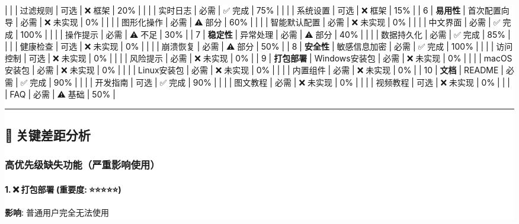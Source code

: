 | | | 过滤规则 | 可选 | ❌ 框架 | 20% |
| | | 实时日志 | 必需 | ✅ 完成 | 75% |
| | | 系统设置 | 可选 | ❌ 框架 | 15% |
| 6 | **易用性** | 首次配置向导 | 必需 | ❌ 未实现 | 0% |
| | | 图形化操作 | 必需 | ⚠️ 部分 | 60% |
| | | 智能默认配置 | 必需 | ❌ 未实现 | 0% |
| | | 中文界面 | 必需 | ✅ 完成 | 100% |
| | | 操作提示 | 必需 | ⚠️ 不足 | 30% |
| 7 | **稳定性** | 异常处理 | 必需 | ⚠️ 部分 | 40% |
| | | 数据持久化 | 必需 | ✅ 完成 | 85% |
| | | 健康检查 | 可选 | ❌ 未实现 | 0% |
| | | 崩溃恢复 | 必需 | ⚠️ 部分 | 50% |
| 8 | **安全性** | 敏感信息加密 | 必需 | ✅ 完成 | 100% |
| | | 访问控制 | 可选 | ❌ 未实现 | 0% |
| | | 风险提示 | 必需 | ❌ 未实现 | 0% |
| 9 | **打包部署** | Windows安装包 | 必需 | ❌ 未实现 | 0% |
| | | macOS安装包 | 必需 | ❌ 未实现 | 0% |
| | | Linux安装包 | 必需 | ❌ 未实现 | 0% |
| | | 内置组件 | 必需 | ❌ 未实现 | 0% |
| 10 | **文档** | README | 必需 | ✅ 完成 | 90% |
| | | 开发指南 | 可选 | ✅ 完成 | 90% |
| | | 图文教程 | 必需 | ❌ 未实现 | 0% |
| | | 视频教程 | 可选 | ❌ 未实现 | 0% |
| | | FAQ | 必需 | ⚠️ 基础 | 50% |

---

## 🎯 关键差距分析

### 高优先级缺失功能（严重影响使用）

#### 1. ❌ 打包部署 (重要度: ⭐⭐⭐⭐⭐)
**影响**: 普通用户完全无法使用
